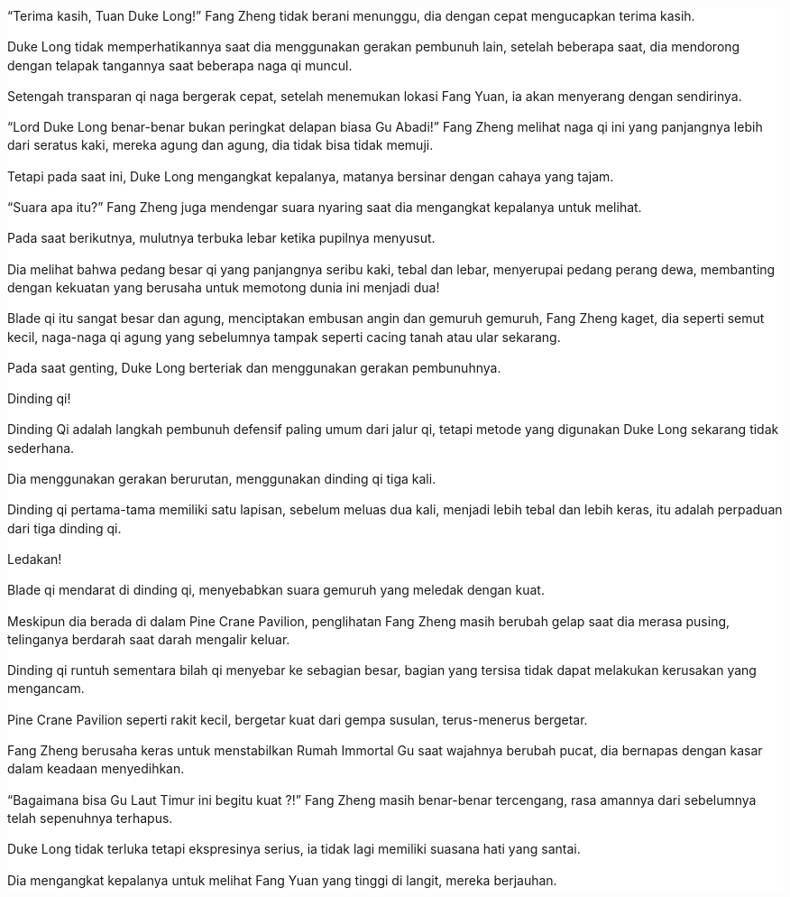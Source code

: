 “Terima kasih, Tuan Duke Long!” Fang Zheng tidak berani menunggu, dia dengan cepat mengucapkan terima kasih.

Duke Long tidak memperhatikannya saat dia menggunakan gerakan pembunuh lain, setelah beberapa saat, dia mendorong dengan telapak tangannya saat beberapa naga qi muncul.

Setengah transparan qi naga bergerak cepat, setelah menemukan lokasi Fang Yuan, ia akan menyerang dengan sendirinya.

“Lord Duke Long benar-benar bukan peringkat delapan biasa Gu Abadi!” Fang Zheng melihat naga qi ini yang panjangnya lebih dari seratus kaki, mereka agung dan agung, dia tidak bisa tidak memuji.

Tetapi pada saat ini, Duke Long mengangkat kepalanya, matanya bersinar dengan cahaya yang tajam.

“Suara apa itu?” Fang Zheng juga mendengar suara nyaring saat dia mengangkat kepalanya untuk melihat.

Pada saat berikutnya, mulutnya terbuka lebar ketika pupilnya menyusut.



Dia melihat bahwa pedang besar qi yang panjangnya seribu kaki, tebal dan lebar, menyerupai pedang perang dewa, membanting dengan kekuatan yang berusaha untuk memotong dunia ini menjadi dua!

Blade qi itu sangat besar dan agung, menciptakan embusan angin dan gemuruh gemuruh, Fang Zheng kaget, dia seperti semut kecil, naga-naga qi agung yang sebelumnya tampak seperti cacing tanah atau ular sekarang.

Pada saat genting, Duke Long berteriak dan menggunakan gerakan pembunuhnya.

Dinding qi!

Dinding Qi adalah langkah pembunuh defensif paling umum dari jalur qi, tetapi metode yang digunakan Duke Long sekarang tidak sederhana.

Dia menggunakan gerakan berurutan, menggunakan dinding qi tiga kali.

Dinding qi pertama-tama memiliki satu lapisan, sebelum meluas dua kali, menjadi lebih tebal dan lebih keras, itu adalah perpaduan dari tiga dinding qi.

Ledakan!

Blade qi mendarat di dinding qi, menyebabkan suara gemuruh yang meledak dengan kuat.

Meskipun dia berada di dalam Pine Crane Pavilion, penglihatan Fang Zheng masih berubah gelap saat dia merasa pusing, telinganya berdarah saat darah mengalir keluar.

Dinding qi runtuh sementara bilah qi menyebar ke sebagian besar, bagian yang tersisa tidak dapat melakukan kerusakan yang mengancam.

Pine Crane Pavilion seperti rakit kecil, bergetar kuat dari gempa susulan, terus-menerus bergetar.

Fang Zheng berusaha keras untuk menstabilkan Rumah Immortal Gu saat wajahnya berubah pucat, dia bernapas dengan kasar dalam keadaan menyedihkan.

“Bagaimana bisa Gu Laut Timur ini begitu kuat ?!” Fang Zheng masih benar-benar tercengang, rasa amannya dari sebelumnya telah sepenuhnya terhapus.

Duke Long tidak terluka tetapi ekspresinya serius, ia tidak lagi memiliki suasana hati yang santai.

Dia mengangkat kepalanya untuk melihat Fang Yuan yang tinggi di langit, mereka berjauhan.
